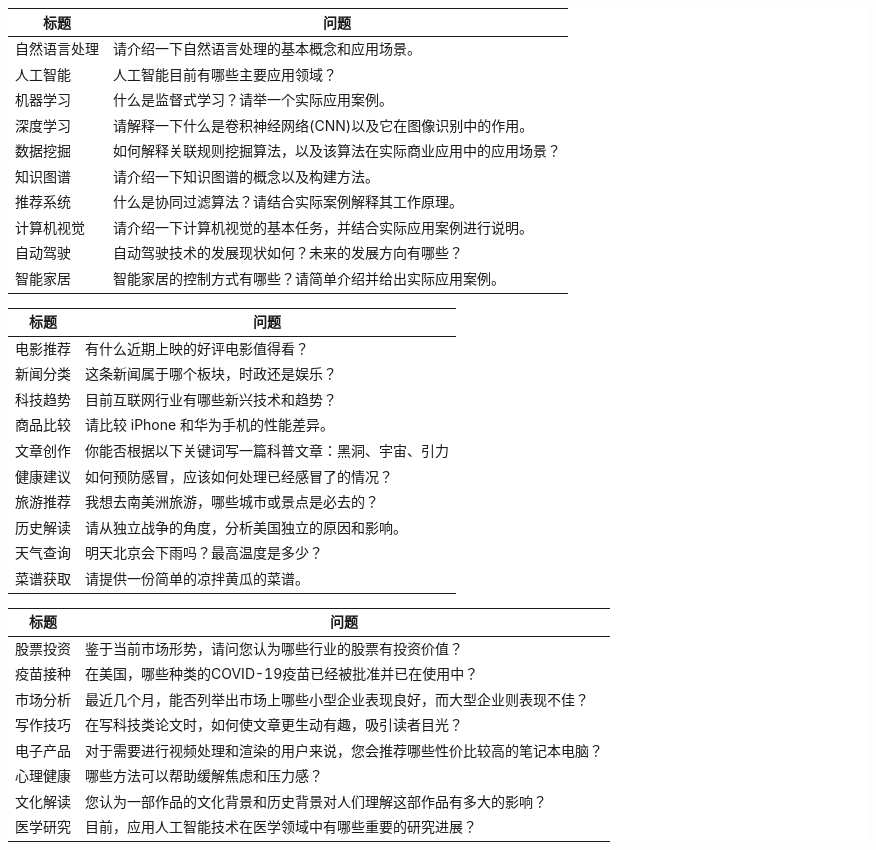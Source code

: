 |标题|问题|
|---|---|
|自然语言处理|请介绍一下自然语言处理的基本概念和应用场景。|
|人工智能|人工智能目前有哪些主要应用领域？|
|机器学习|什么是监督式学习？请举一个实际应用案例。|
|深度学习|请解释一下什么是卷积神经网络(CNN)以及它在图像识别中的作用。|
|数据挖掘|如何解释关联规则挖掘算法，以及该算法在实际商业应用中的应用场景？|
|知识图谱|请介绍一下知识图谱的概念以及构建方法。|
|推荐系统|什么是协同过滤算法？请结合实际案例解释其工作原理。|
|计算机视觉|请介绍一下计算机视觉的基本任务，并结合实际应用案例进行说明。|
|自动驾驶|自动驾驶技术的发展现状如何？未来的发展方向有哪些？|
|智能家居|智能家居的控制方式有哪些？请简单介绍并给出实际应用案例。|

|标题|问题|
|----|----|
|电影推荐|有什么近期上映的好评电影值得看？|
|新闻分类|这条新闻属于哪个板块，时政还是娱乐？|
|科技趋势|目前互联网行业有哪些新兴技术和趋势？|
|商品比较|请比较 iPhone 和华为手机的性能差异。|
|文章创作|你能否根据以下关键词写一篇科普文章：黑洞、宇宙、引力|
|健康建议|如何预防感冒，应该如何处理已经感冒了的情况？|
|旅游推荐|我想去南美洲旅游，哪些城市或景点是必去的？|
|历史解读|请从独立战争的角度，分析美国独立的原因和影响。|
|天气查询|明天北京会下雨吗？最高温度是多少？|
|菜谱获取|请提供一份简单的凉拌黄瓜的菜谱。|

| 标题                                   | 问题                                                                                                                                                                                                                                                                                                                                                                                                                                                                                               |
|----------------------------------------|----------------------------------------------------------------------------------------------------------------------------------------------------------------------------------------------------------------------------------------------------------------------------------------------------------------------------------------------------------------------------------------------------------------------------------------------------------------------------------------------------|
| 股票投资                              | 鉴于当前市场形势，请问您认为哪些行业的股票有投资价值？                                                                                                                                                                                                                                                                                                                                                                                                                                          |
| 疫苗接种                              | 在美国，哪些种类的COVID-19疫苗已经被批准并已在使用中？                                                                                                                                                                                                                                                                                                                                                                                                                                           |
| 市场分析                              | 最近几个月，能否列举出市场上哪些小型企业表现良好，而大型企业则表现不佳？                                                                                                                                                                                                                                                                                                                                                                                                                          |
| 写作技巧                              | 在写科技类论文时，如何使文章更生动有趣，吸引读者目光？                                                                                                                                                                                                                                                                                                                                                                                                                                        |
| 电子产品                              | 对于需要进行视频处理和渲染的用户来说，您会推荐哪些性价比较高的笔记本电脑？                                                                                                                                                                                                                                                                                                                                                                                                                        |
| 心理健康                              | 哪些方法可以帮助缓解焦虑和压力感？                                                                                                                                                                                                                                                                                                                                                                                                                                                               |
| 文化解读                              | 您认为一部作品的文化背景和历史背景对人们理解这部作品有多大的影响？                                                                                                                                                                                                                                                                                                                                                                                                                                  |
| 医学研究                              | 目前，应用人工智能技术在医学领域中有哪些重要的研究进展？                                                                                                                                                                                                                                                                                                                                                                                                                                         |
